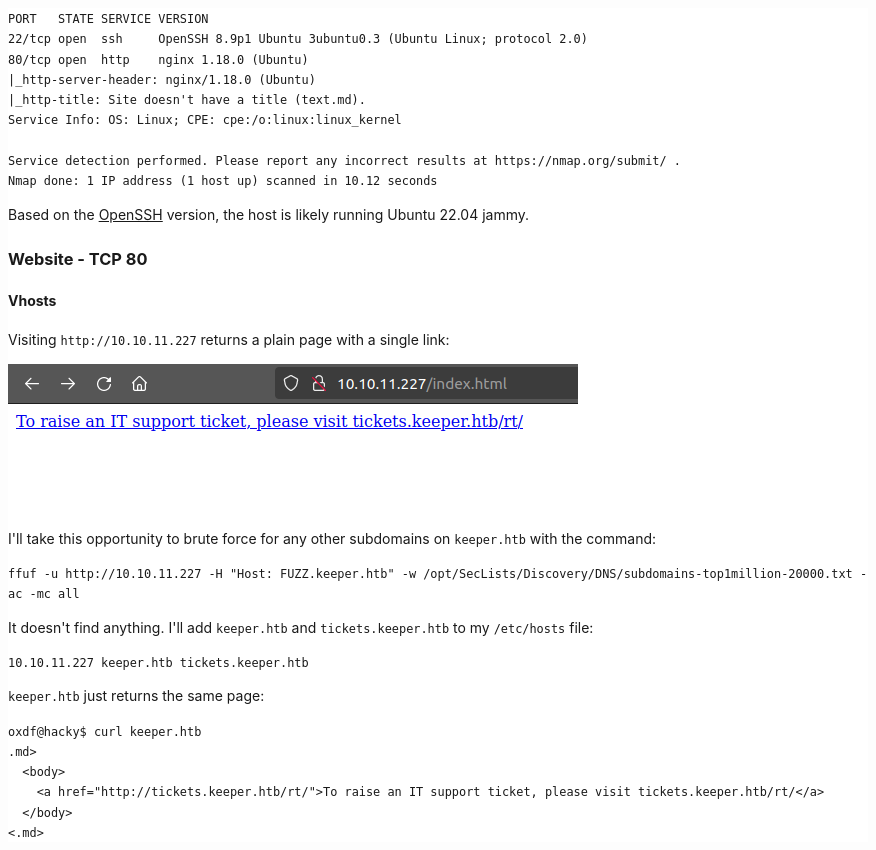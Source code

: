     PORT   STATE SERVICE VERSION
    22/tcp open  ssh     OpenSSH 8.9p1 Ubuntu 3ubuntu0.3 (Ubuntu Linux; protocol 2.0)
    80/tcp open  http    nginx 1.18.0 (Ubuntu)
    |_http-server-header: nginx/1.18.0 (Ubuntu)
    |_http-title: Site doesn't have a title (text.md).
    Service Info: OS: Linux; CPE: cpe:/o:linux:linux_kernel

    Service detection performed. Please report any incorrect results at https://nmap.org/submit/ .
    Nmap done: 1 IP address (1 host up) scanned in 10.12 seconds



Based on the
[OpenSSH](https://packages.ubuntu.com/search?keywords=openssh-server)
version, the host is likely running Ubuntu 22.04 jammy.

### Website - TCP 80

#### Vhosts

Visiting `http://10.10.11.227` returns a plain page with a single link:

![](/img/image-20240204073600309.png)

I'll take this opportunity to brute force for any other subdomains on
`keeper.htb` with the command:



    ffuf -u http://10.10.11.227 -H "Host: FUZZ.keeper.htb" -w /opt/SecLists/Discovery/DNS/subdomains-top1million-20000.txt -ac -mc all



It doesn't find anything. I'll add `keeper.htb` and `tickets.keeper.htb`
to my `/etc/hosts` file:



    10.10.11.227 keeper.htb tickets.keeper.htb



`keeper.htb` just returns the same page:



    oxdf@hacky$ curl keeper.htb
    .md>
      <body>
        <a href="http://tickets.keeper.htb/rt/">To raise an IT support ticket, please visit tickets.keeper.htb/rt/</a>
      </body>
    <.md>
